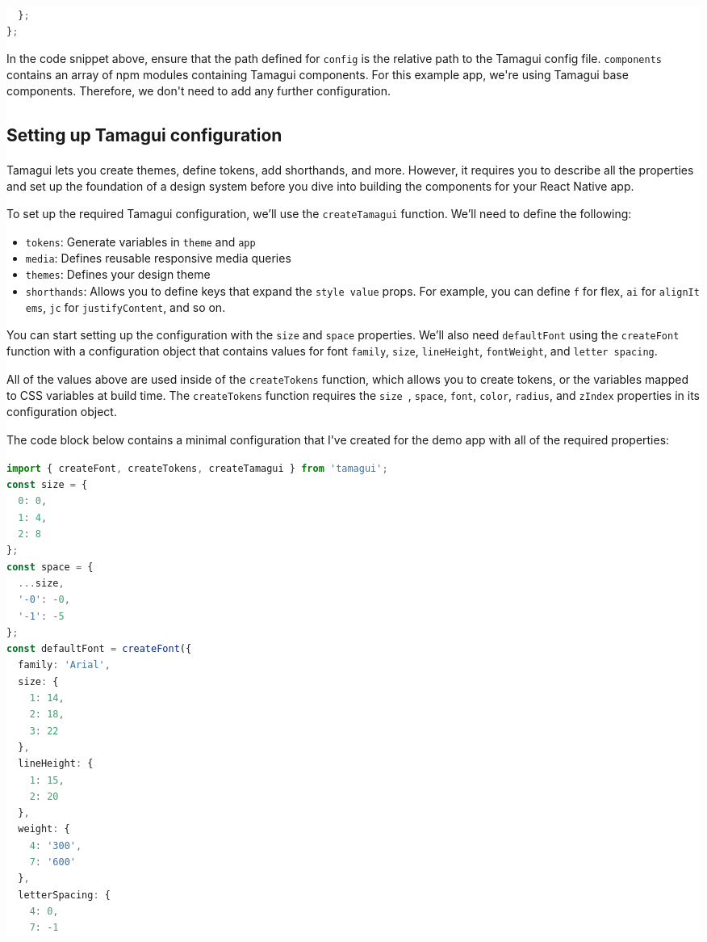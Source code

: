 ```js
  };
};
```

In the code snippet above, ensure that the path defined for `config` is the relative path to the Tamagui config file. `components` contains an array of npm modules containing Tamagui components. For this example app, we're using Tamagui base components. Therefore, we don't need to add any further configuration.

## Setting up Tamagui configuration

Tamagui lets you create themes, define tokens, add shorthands, and more. However, it requires you to describe all the properties and set up the foundation of a design system before you dive into building the components for your React Native app.

To set up the required Tamagui configuration, we’ll use the `createTamagui` function. We’ll need to define the following:

- `tokens`: Generate variables in `theme` and `app`
- `media`: Defines reusable responsive media queries
- `themes`: Defines your design theme
- `shorthands`: Allows you to define keys that expand the `style value` props. For example, you can define `f` for flex, `ai` for `alignItems`, `jc` for `justifyContent`, and so on.

You can start setting up the configuration with the `size` and `space` properties. We’ll also need `defaultFont` using the `createFont` function with a configuration object that contains values for font `family`, `size`, `lineHeight`, `fontWeight`, and `letter spacing`.

All of the values above are used inside of the `createTokens` function, which allows you to create tokens, or the variables mapped to CSS variables at build time. The `createTokens` function requires the `size `, `space`, `font`, `color`, `radius`, and `zIndex` properties in its configuration object.

The code block below contains a minimal configuration that I've created for the demo app with all of the required properties:

```ts
import { createFont, createTokens, createTamagui } from 'tamagui';
const size = {
  0: 0,
  1: 4,
  2: 8
};
const space = {
  ...size,
  '-0': -0,
  '-1': -5
};
const defaultFont = createFont({
  family: 'Arial',
  size: {
    1: 14,
    2: 18,
    3: 22
  },
  lineHeight: {
    1: 15,
    2: 20
  },
  weight: {
    4: '300',
    7: '600'
  },
  letterSpacing: {
    4: 0,
    7: -1
```